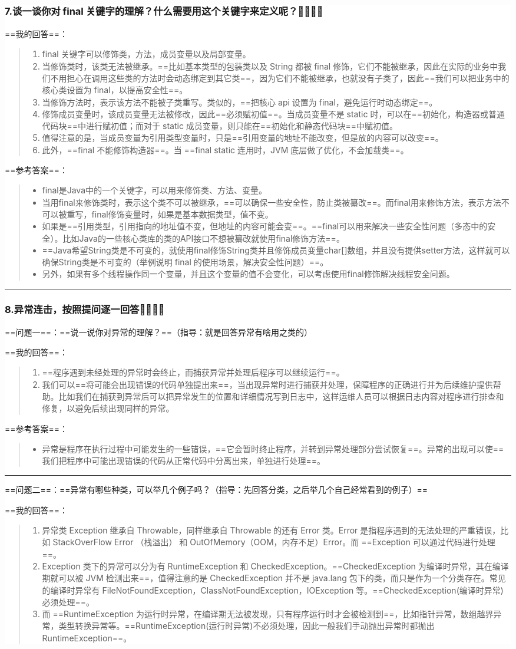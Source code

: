
### 7.谈一谈你对 final 关键字的理解？什么需要用这个关键字来定义呢？🌟🌟🌟🌟

==我的回答==：

> 1. final 关键字可以修饰类，方法，成员变量以及局部变量。
> 2. 当修饰类时，该类无法被继承。==比如基本类型的包装类以及 String 都被 final 修饰，它们不能被继承，因此在实际的业务中我们不用担心在调用这些类的方法时会动态绑定到其它类==，因为它们不能被继承，也就没有子类了，因此==我们可以把业务中的核心类设置为 final，以提高安全性==。
> 3. 当修饰方法时，表示该方法不能被子类重写。类似的，==把核心 api 设置为 final，避免运行时动态绑定==。
> 4. 修饰成员变量时，该成员变量无法被修改，因此==必须赋初值==。当成员变量不是 static 时，可以在==初始化，构造器或普通代码块==中进行赋初值；而对于 static 成员变量，则只能在==初始化和静态代码块==中赋初值。
> 5. 值得注意的是，当成员变量为引用类型变量时，只是==引用变量的地址不能改变，但是放的内容可以改变==。
> 6. 此外，==final 不能修饰构造器==。当 ==final static 连用时，JVM 底层做了优化，不会加载类==。
>

==参考答案==：

> - final是Java中的一个关键字，可以用来修饰类、方法、变量。
> - 当用final来修饰类时，表示这个类不可以被继承，==可以确保一些安全性，防止类被纂改==。而final用来修饰方法，表示方法不可以被重写，final修饰变量时，如果是基本数据类型，值不变。
> - 如果是==引用类型，引用指向的地址值不变，但地址的内容可能会变==。==final可以用来解决一些安全性问题（多态中的安全）。比如Java的一些核心类库的类的API接口不想被纂改就使用final修饰方法==。
> - ==Java希望String类是不可变的，就使用final修饰String类并且修饰成员变量char[]数组，并且没有提供setter方法，这样就可以确保String类是不可变的（举例说明 final 的使用场景，解决安全性问题）==。
> - 另外，如果有多个线程操作同一个变量，并且这个变量的值不会变化，可以考虑使用final修饰解决线程安全问题。
>

---



### 8.异常连击，按照提问逐一回答🌟🌟🌟🌟

==问题一==：==说一说你对异常的理解？==（指导：就是回答异常有啥用之类的）

==我的回答==：

> 1. ==程序遇到未经处理的异常时会终止，而捕获异常并处理后程序可以继续运行==。
> 2. 我们可以==将可能会出现错误的代码单独提出来==，当出现异常时进行捕获并处理，保障程序的正确进行并为后续维护提供帮助。比如我们在捕获到异常后可以把异常发生的位置和详细情况写到日志中，这样运维人员可以根据日志内容对程序进行排查和修复，以避免后续出现同样的异常。
>

==参考答案==：

> - 异常是程序在执行过程中可能发生的一些错误，==它会暂时终止程序，并转到异常处理部分尝试恢复==。异常的出现可以使==我们把程序中可能出现错误的代码从正常代码中分离出来，单独进行处理==。
>

---

==问题二==：==异常有哪些种类，可以举几个例子吗？（指导：先回答分类，之后举几个自己经常看到的例子）==

==我的回答==：

> 1. 异常类 Exception 继承自 Throwable，同样继承自 Throwable 的还有 Error 类。Error 是指程序遇到的无法处理的严重错误，比如 StackOverFlow Error （栈溢出） 和 OutOfMemory（OOM，内存不足）Error。而 ==Exception 可以通过代码进行处理==。
> 2. Exception 类下的异常可以分为有 RuntimeException 和 CheckedException。==CheckedException 为编译时异常，其在编译期就可以被 JVM 检测出来==，值得注意的是 CheckedException 并不是 java.lang 包下的类，而只是作为一个分类存在。常见的编译时异常有 FileNotFoundException，ClassNotFoundException，IOException 等。==CheckedException(编译时异常)必须处理==。
> 3. 而 ==RuntimeException 为运行时异常，在编译期无法被发现，只有程序运行时才会被检测到==，比如指针异常，数组越界异常，类型转换异常等。==RuntimeException(运行时异常)不必须处理，因此一般我们手动抛出异常时都抛出 RuntimeException==。
>
